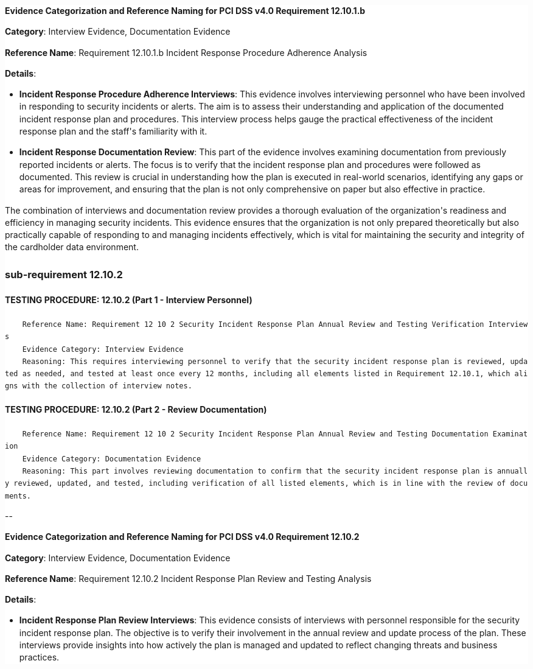 **Evidence Categorization and Reference Naming for PCI DSS v4.0 Requirement 12.10.1.b**

**Category**: Interview Evidence, Documentation Evidence

**Reference Name**: Requirement 12.10.1.b Incident Response Procedure Adherence Analysis

**Details**: 
- **Incident Response Procedure Adherence Interviews**: This evidence involves interviewing personnel who have been involved in responding to security incidents or alerts. The aim is to assess their understanding and application of the documented incident response plan and procedures. This interview process helps gauge the practical effectiveness of the incident response plan and the staff's familiarity with it.

- **Incident Response Documentation Review**: This part of the evidence involves examining documentation from previously reported incidents or alerts. The focus is to verify that the incident response plan and procedures were followed as documented. This review is crucial in understanding how the plan is executed in real-world scenarios, identifying any gaps or areas for improvement, and ensuring that the plan is not only comprehensive on paper but also effective in practice.

The combination of interviews and documentation review provides a thorough evaluation of the organization's readiness and efficiency in managing security incidents. This evidence ensures that the organization is not only prepared theoretically but also practically capable of responding to and managing incidents effectively, which is vital for maintaining the security and integrity of the cardholder data environment.

### sub-requirement 12.10.2

#### TESTING PROCEDURE: 12.10.2 (Part 1 - Interview Personnel)
        Reference Name: Requirement 12 10 2 Security Incident Response Plan Annual Review and Testing Verification Interviews
        Evidence Category: Interview Evidence
        Reasoning: This requires interviewing personnel to verify that the security incident response plan is reviewed, updated as needed, and tested at least once every 12 months, including all elements listed in Requirement 12.10.1, which aligns with the collection of interview notes.

#### TESTING PROCEDURE: 12.10.2 (Part 2 - Review Documentation)
        Reference Name: Requirement 12 10 2 Security Incident Response Plan Annual Review and Testing Documentation Examination
        Evidence Category: Documentation Evidence
        Reasoning: This part involves reviewing documentation to confirm that the security incident response plan is annually reviewed, updated, and tested, including verification of all listed elements, which is in line with the review of documents.

--

**Evidence Categorization and Reference Naming for PCI DSS v4.0 Requirement 12.10.2**

**Category**: Interview Evidence, Documentation Evidence

**Reference Name**: Requirement 12.10.2 Incident Response Plan Review and Testing Analysis

**Details**: 
- **Incident Response Plan Review Interviews**: This evidence consists of interviews with personnel responsible for the security incident response plan. The objective is to verify their involvement in the annual review and update process of the plan. These interviews provide insights into how actively the plan is managed and updated to reflect changing threats and business practices.
